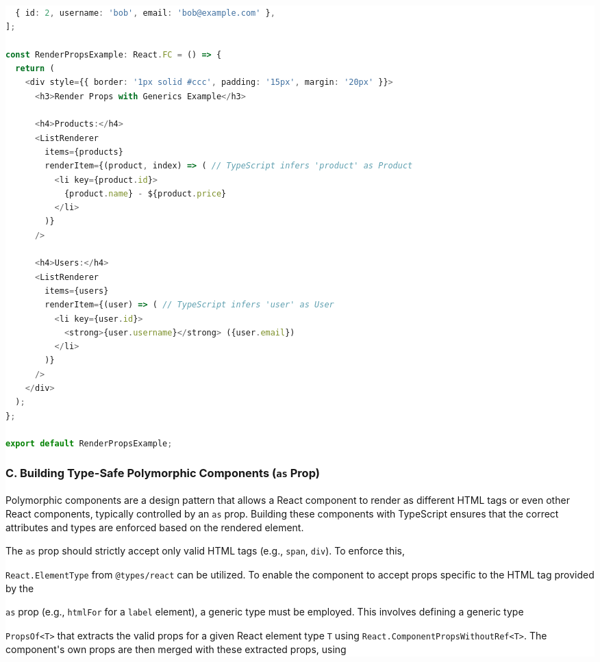 ```typescript
  { id: 2, username: 'bob', email: 'bob@example.com' },
];

const RenderPropsExample: React.FC = () => {
  return (
    <div style={{ border: '1px solid #ccc', padding: '15px', margin: '20px' }}>
      <h3>Render Props with Generics Example</h3>

      <h4>Products:</h4>
      <ListRenderer
        items={products}
        renderItem={(product, index) => ( // TypeScript infers 'product' as Product
          <li key={product.id}>
            {product.name} - ${product.price}
          </li>
        )}
      />

      <h4>Users:</h4>
      <ListRenderer
        items={users}
        renderItem={(user) => ( // TypeScript infers 'user' as User
          <li key={user.id}>
            <strong>{user.username}</strong> ({user.email})
          </li>
        )}
      />
    </div>
  );
};

export default RenderPropsExample;
```

### C. Building Type-Safe Polymorphic Components (`as` Prop)

Polymorphic components are a design pattern that allows a React component to render as different HTML tags or even other React components, typically controlled by an `as` prop. Building these components with TypeScript ensures that the correct attributes and types are enforced based on the rendered element.  

The `as` prop should strictly accept only valid HTML tags (e.g., `span`, `div`). To enforce this,  

`React.ElementType` from `@types/react` can be utilized. To enable the component to accept props specific to the HTML tag provided by the  

`as` prop (e.g., `htmlFor` for a `label` element), a generic type must be employed. This involves defining a generic type  

`PropsOf<T>` that extracts the valid props for a given React element type `T` using `React.ComponentPropsWithoutRef<T>`. The component's own props are then merged with these extracted props, using  
